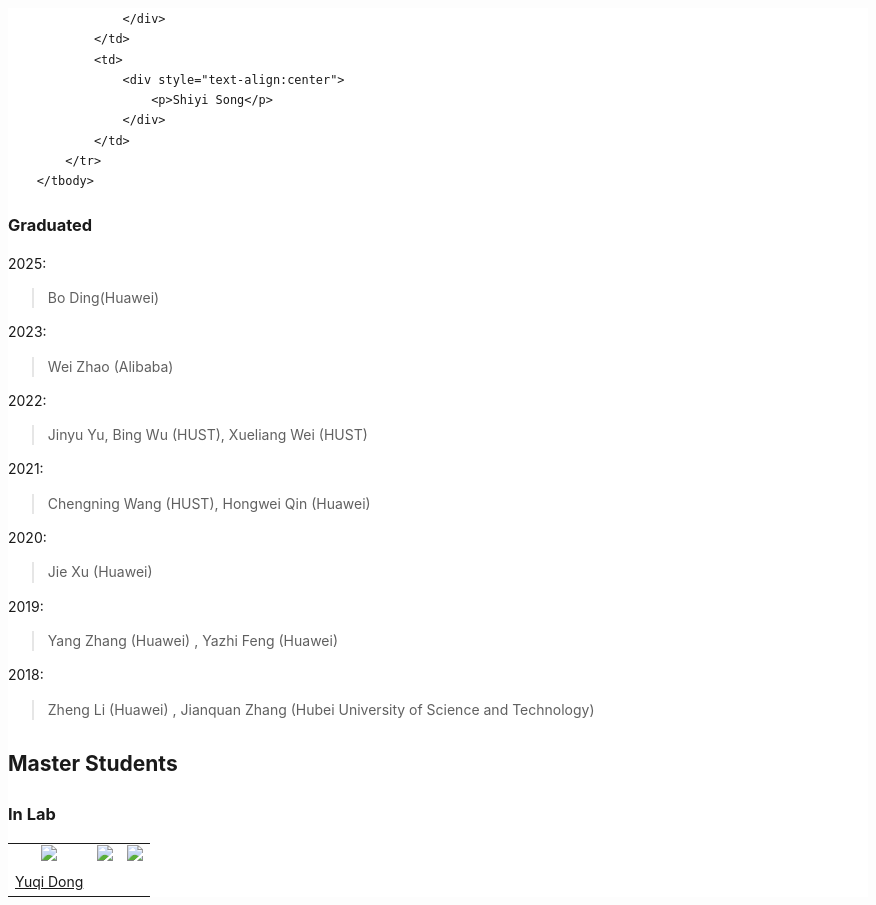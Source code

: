                     </div>
                </td>
                <td>
                    <div style="text-align:center">
                        <p>Shiyi Song</p>
                    </div>
                </td>
            </tr>
        </tbody>
</table>

### Graduated

2025:

> Bo Ding(Huawei)

2023:

> Wei Zhao (Alibaba)

2022:

> Jinyu Yu, Bing Wu (HUST), Xueliang Wei (HUST)

2021:

> Chengning Wang (HUST), Hongwei Qin (Huawei)

2020:

> Jie Xu (Huawei)

2019:

> Yang Zhang (Huawei) , Yazhi Feng (Huawei)

2018:

> Zheng Li (Huawei) , Jianquan Zhang (Hubei University of Science and Technology)

## Master Students

### In Lab

<table class="memberTable" border="0" width="100%">
        <tbody>
            <!-- 第一行开始 -->
            <tr>
                <td>
                    <div align="center" style="text-align:center"><img src="./assets/img/member_avator/2023/23-DongYuqi.png" height="200"></div>
                </td>
                <td>
                    <div align="center" style="text-align:center"><img src="./assets/img/member_avator/2023/23-HuZhiyang.jpg" height="200"></div>
                </td>
                <td>
                    <div align="center" style="text-align:center"><img src="./assets/img/member_avator/2023/23-LiLin.jpg" height="200"></div>
                </td>
            </tr>
            <tr>
                <td>
                    <div style="text-align:center">
                        <a href="https://jihulab.com/DYQ">Yuqi Dong</a>
                    </div>
                </td>
                <td>
                    <div style="text-align:center">